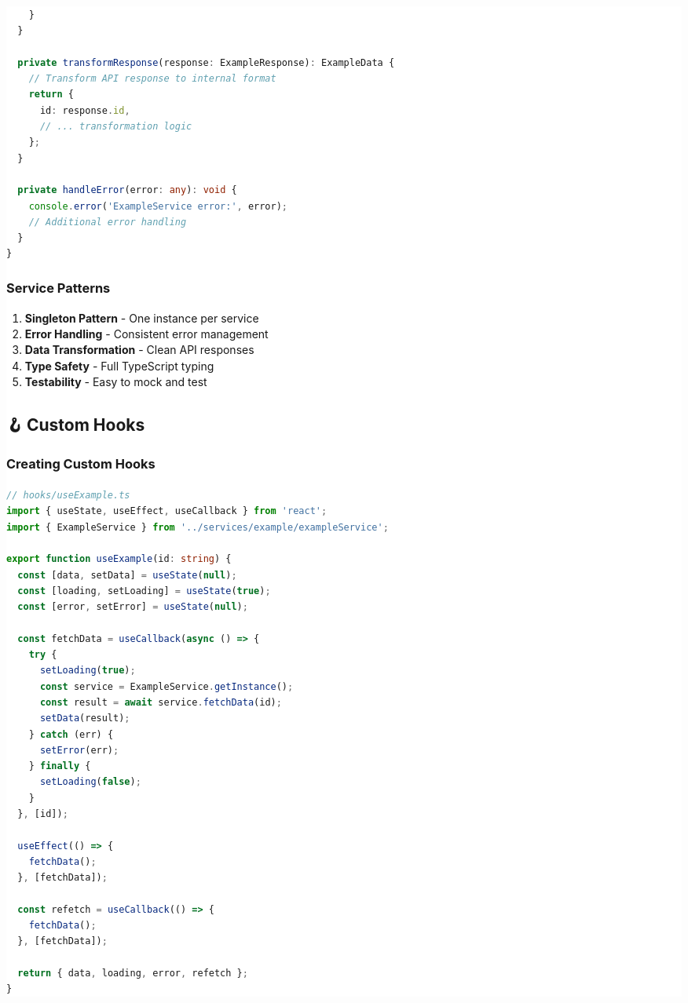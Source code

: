 ```typescript
    }
  }

  private transformResponse(response: ExampleResponse): ExampleData {
    // Transform API response to internal format
    return {
      id: response.id,
      // ... transformation logic
    };
  }

  private handleError(error: any): void {
    console.error('ExampleService error:', error);
    // Additional error handling
  }
}
```

### Service Patterns

1. **Singleton Pattern** - One instance per service
2. **Error Handling** - Consistent error management
3. **Data Transformation** - Clean API responses
4. **Type Safety** - Full TypeScript typing
5. **Testability** - Easy to mock and test

## 🪝 Custom Hooks

### Creating Custom Hooks

```typescript
// hooks/useExample.ts
import { useState, useEffect, useCallback } from 'react';
import { ExampleService } from '../services/example/exampleService';

export function useExample(id: string) {
  const [data, setData] = useState(null);
  const [loading, setLoading] = useState(true);
  const [error, setError] = useState(null);

  const fetchData = useCallback(async () => {
    try {
      setLoading(true);
      const service = ExampleService.getInstance();
      const result = await service.fetchData(id);
      setData(result);
    } catch (err) {
      setError(err);
    } finally {
      setLoading(false);
    }
  }, [id]);

  useEffect(() => {
    fetchData();
  }, [fetchData]);

  const refetch = useCallback(() => {
    fetchData();
  }, [fetchData]);

  return { data, loading, error, refetch };
}
```